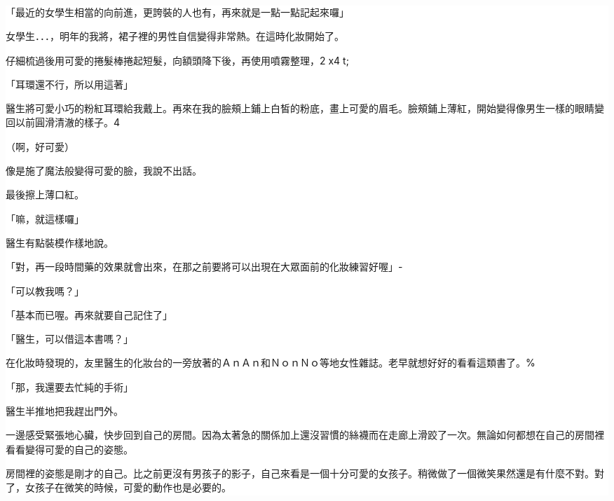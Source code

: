 
「最近的女學生相當的向前進，更誇裝的人也有，再來就是一點一點記起來囉」



女學生．．．，明年的我將，裙子裡的男性自信變得非常熱。在這時化妝開始了。



仔細梳過後用可愛的捲髮棒捲起短髮，向額頭降下後，再使用噴霧整理，2 x4 t;



「耳環還不行，所以用這著」



醫生將可愛小巧的粉紅耳環給我戴上。再來在我的臉頰上鋪上白皙的粉底，畫上可愛的眉毛。臉頰鋪上薄紅，開始變得像男生一樣的眼睛變回以前圓滑清澈的樣子。4



（啊，好可愛）



像是施了魔法般變得可愛的臉，我說不出話。



最後擦上薄口紅。



「嘛，就這樣囉」



醫生有點裝模作樣地說。



「對，再一段時間藥的效果就會出來，在那之前要將可以出現在大眾面前的化妝練習好喔」-



「可以教我嗎？」



「基本而已喔。再來就要自己記住了」



「醫生，可以借這本書嗎？」



在化妝時發現的，友里醫生的化妝台的一旁放著的ＡｎＡｎ和ＮｏｎＮｏ等地女性雜誌。老早就想好好的看看這類書了。%



「那，我還要去忙純的手術」



醫生半推地把我趕出門外。



一邊感受緊張地心臟，快步回到自己的房間。因為太著急的關係加上還沒習慣的絲襪而在走廊上滑跤了一次。無論如何都想在自己的房間裡看看變得可愛的自己的姿態。



房間裡的姿態是剛才的自己。比之前更沒有男孩子的影子，自己來看是一個十分可愛的女孩子。稍微做了一個微笑果然還是有什麼不對。對了，女孩子在微笑的時候，可愛的動作也是必要的。


